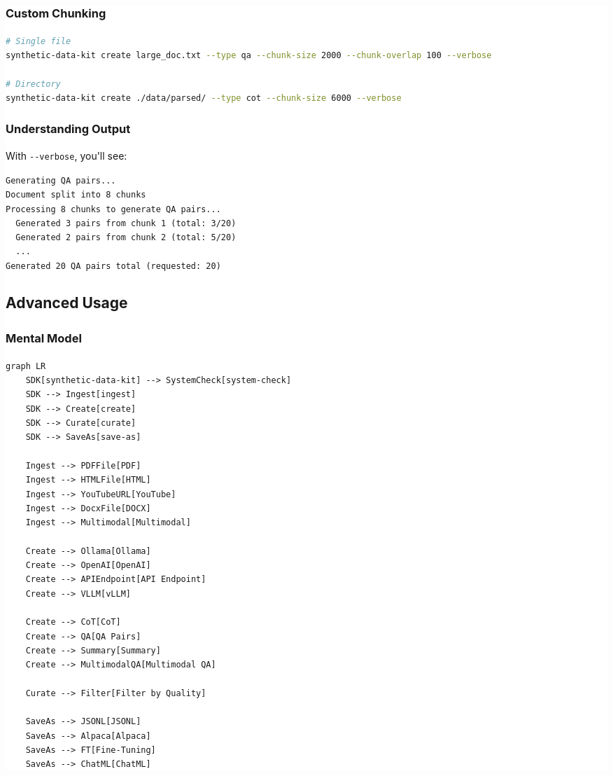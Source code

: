### Custom Chunking

```bash
# Single file
synthetic-data-kit create large_doc.txt --type qa --chunk-size 2000 --chunk-overlap 100 --verbose

# Directory
synthetic-data-kit create ./data/parsed/ --type cot --chunk-size 6000 --verbose
```

### Understanding Output

With `--verbose`, you'll see:

```
Generating QA pairs...
Document split into 8 chunks
Processing 8 chunks to generate QA pairs...
  Generated 3 pairs from chunk 1 (total: 3/20)
  Generated 2 pairs from chunk 2 (total: 5/20)
  ...
Generated 20 QA pairs total (requested: 20)
```

## Advanced Usage

### Mental Model

```mermaid
graph LR
    SDK[synthetic-data-kit] --> SystemCheck[system-check]
    SDK --> Ingest[ingest]
    SDK --> Create[create]
    SDK --> Curate[curate]
    SDK --> SaveAs[save-as]
    
    Ingest --> PDFFile[PDF]
    Ingest --> HTMLFile[HTML]
    Ingest --> YouTubeURL[YouTube]
    Ingest --> DocxFile[DOCX]
    Ingest --> Multimodal[Multimodal]

    Create --> Ollama[Ollama]
    Create --> OpenAI[OpenAI]
    Create --> APIEndpoint[API Endpoint]
    Create --> VLLM[vLLM]
    
    Create --> CoT[CoT]
    Create --> QA[QA Pairs]
    Create --> Summary[Summary]
    Create --> MultimodalQA[Multimodal QA]
    
    Curate --> Filter[Filter by Quality]
    
    SaveAs --> JSONL[JSONL]
    SaveAs --> Alpaca[Alpaca]
    SaveAs --> FT[Fine-Tuning]
    SaveAs --> ChatML[ChatML]
```
